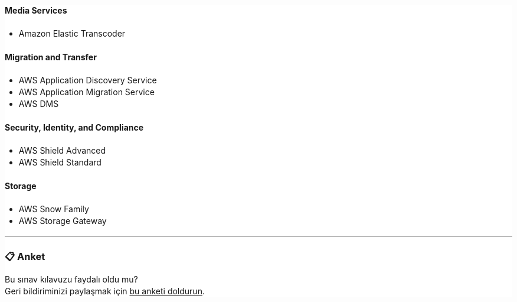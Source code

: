 #### Media Services
- Amazon Elastic Transcoder

#### Migration and Transfer
- AWS Application Discovery Service  
- AWS Application Migration Service  
- AWS DMS

#### Security, Identity, and Compliance
- AWS Shield Advanced  
- AWS Shield Standard

#### Storage
- AWS Snow Family  
- AWS Storage Gateway

---

### 📋 Anket

Bu sınav kılavuzu faydalı oldu mu?  
Geri bildiriminizi paylaşmak için [bu anketi doldurun](https://amazonmr.au1.qualtrics.com/jfe/form/SV_8vLR1a9uG9zu9Po?course_title=Dev-Associate&course_id=DVA-C02&Q_Language=EN).
